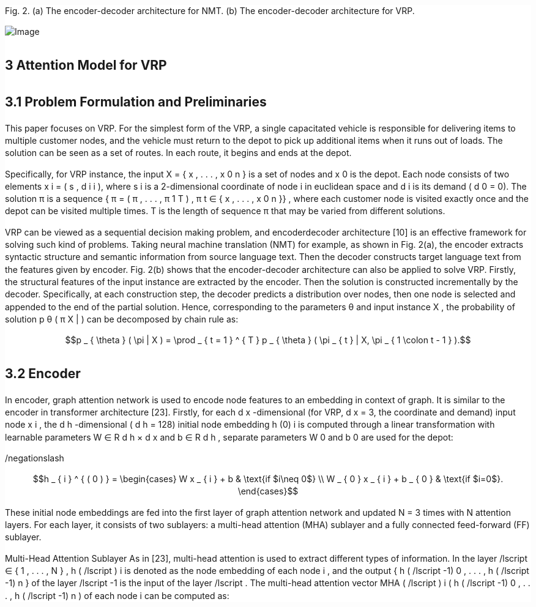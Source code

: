 Fig. 2. (a) The encoder-decoder architecture for NMT. (b) The encoder-decoder architecture for VRP.

![Image](image_000001_3d9935ae6dcd96f08c677374329515c0bc7f4825934a3873577b8bf3326f8588.png)

## 3 Attention Model for VRP

## 3.1 Problem Formulation and Preliminaries

This paper focuses on VRP. For the simplest form of the VRP, a single capacitated vehicle is responsible for delivering items to multiple customer nodes, and the vehicle must return to the depot to pick up additional items when it runs out of loads. The solution can be seen as a set of routes. In each route, it begins and ends at the depot.

Specifically, for VRP instance, the input X = { x , . . . , x 0 n } is a set of nodes and x 0 is the depot. Each node consists of two elements x i = ( s , d i i ), where s i is a 2-dimensional coordinate of node i in euclidean space and d i is its demand ( d 0 = 0). The solution π is a sequence { π = ( π , . . . , π 1 T ) , π t ∈ { x , . . . , x 0 n }} , where each customer node is visited exactly once and the depot can be visited multiple times. T is the length of sequence π that may be varied from different solutions.

VRP can be viewed as a sequential decision making problem, and encoderdecoder architecture [10] is an effective framework for solving such kind of problems. Taking neural machine translation (NMT) for example, as shown in Fig. 2(a), the encoder extracts syntactic structure and semantic information from source language text. Then the decoder constructs target language text from the features given by encoder. Fig. 2(b) shows that the encoder-decoder architecture can also be applied to solve VRP. Firstly, the structural features of the input instance are extracted by the encoder. Then the solution is constructed incrementally by the decoder. Specifically, at each construction step, the decoder predicts a distribution over nodes, then one node is selected and appended to the end of the partial solution. Hence, corresponding to the parameters θ and input instance X , the probability of solution p θ ( π X | ) can be decomposed by chain rule as:

$$p _ { \theta } ( \pi | X ) = \prod _ { t = 1 } ^ { T } p _ { \theta } ( \pi _ { t } | X, \pi _ { 1 \colon t - 1 } ).$$

## 3.2 Encoder

In encoder, graph attention network is used to encode node features to an embedding in context of graph. It is similar to the encoder in transformer architecture [23]. Firstly, for each d x -dimensional (for VRP, d x = 3, the coordinate and demand) input node x i , the d h -dimensional ( d h = 128) initial node embedding h (0) i is computed through a linear transformation with learnable parameters W ∈ R d h × d x and b ∈ R d h , separate parameters W 0 and b 0 are used for the depot:

/negationslash

$$h _ { i } ^ { ( 0 ) } = \begin{cases} W x _ { i } + b & \text{if $i\neq 0$} \\ W _ { 0 } x _ { i } + b _ { 0 } & \text{if $i=0$}. \end{cases}$$

These initial node embeddings are fed into the first layer of graph attention network and updated N = 3 times with N attention layers. For each layer, it consists of two sublayers: a multi-head attention (MHA) sublayer and a fully connected feed-forward (FF) sublayer.

Multi-Head Attention Sublayer As in [23], multi-head attention is used to extract different types of information. In the layer /lscript ∈ { 1 , . . . , N } , h ( /lscript ) i is denoted as the node embedding of each node i , and the output { h ( /lscript -1) 0 , . . . , h ( /lscript -1) n } of the layer /lscript -1 is the input of the layer /lscript . The multi-head attention vector MHA ( /lscript ) i ( h ( /lscript -1) 0 , . . . , h ( /lscript -1) n ) of each node i can be computed as:
